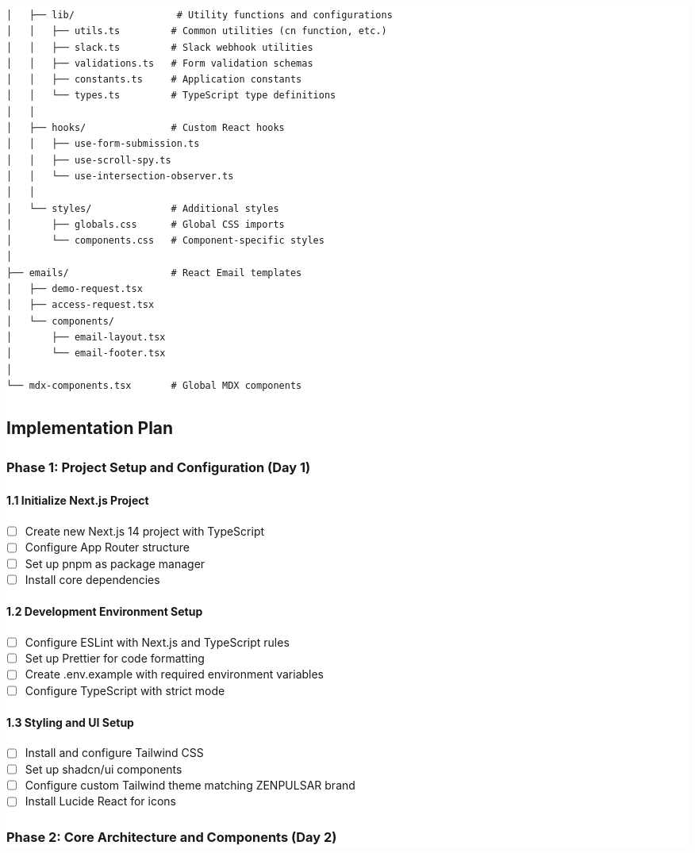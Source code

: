```
│   ├── lib/                  # Utility functions and configurations
│   │   ├── utils.ts         # Common utilities (cn function, etc.)
│   │   ├── slack.ts         # Slack webhook utilities
│   │   ├── validations.ts   # Form validation schemas
│   │   ├── constants.ts     # Application constants
│   │   └── types.ts         # TypeScript type definitions
│   │
│   ├── hooks/               # Custom React hooks
│   │   ├── use-form-submission.ts
│   │   ├── use-scroll-spy.ts
│   │   └── use-intersection-observer.ts
│   │
│   └── styles/              # Additional styles
│       ├── globals.css      # Global CSS imports
│       └── components.css   # Component-specific styles
│
├── emails/                  # React Email templates
│   ├── demo-request.tsx
│   ├── access-request.tsx
│   └── components/
│       ├── email-layout.tsx
│       └── email-footer.tsx
│
└── mdx-components.tsx       # Global MDX components
```

## Implementation Plan

### Phase 1: Project Setup and Configuration (Day 1)

#### 1.1 Initialize Next.js Project
- [ ] Create new Next.js 14 project with TypeScript
- [ ] Configure App Router structure
- [ ] Set up pnpm as package manager
- [ ] Install core dependencies

#### 1.2 Development Environment Setup
- [ ] Configure ESLint with Next.js and TypeScript rules
- [ ] Set up Prettier for code formatting
- [ ] Create .env.example with required environment variables
- [ ] Configure TypeScript with strict mode

#### 1.3 Styling and UI Setup
- [ ] Install and configure Tailwind CSS
- [ ] Set up shadcn/ui components
- [ ] Configure custom Tailwind theme matching ZENPULSAR brand
- [ ] Install Lucide React for icons

### Phase 2: Core Architecture and Components (Day 2)
